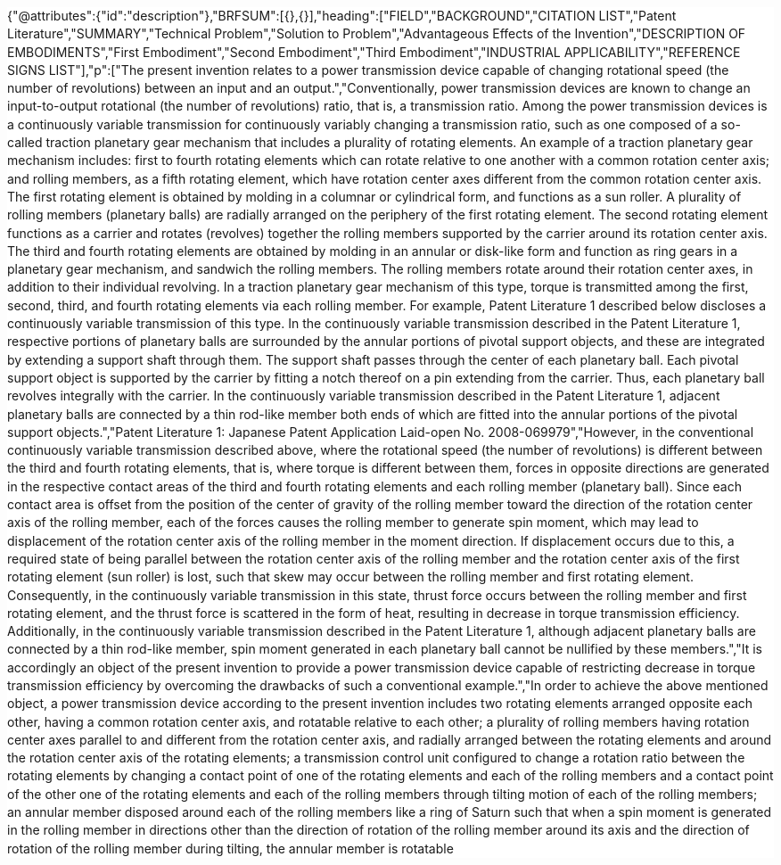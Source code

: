 {"@attributes":{"id":"description"},"BRFSUM":[{},{}],"heading":["FIELD","BACKGROUND","CITATION LIST","Patent Literature","SUMMARY","Technical Problem","Solution to Problem","Advantageous Effects of the Invention","DESCRIPTION OF EMBODIMENTS","First Embodiment","Second Embodiment","Third Embodiment","INDUSTRIAL APPLICABILITY","REFERENCE SIGNS LIST"],"p":["The present invention relates to a power transmission device capable of changing rotational speed (the number of revolutions) between an input and an output.","Conventionally, power transmission devices are known to change an input-to-output rotational (the number of revolutions) ratio, that is, a transmission ratio. Among the power transmission devices is a continuously variable transmission for continuously variably changing a transmission ratio, such as one composed of a so-called traction planetary gear mechanism that includes a plurality of rotating elements. An example of a traction planetary gear mechanism includes: first to fourth rotating elements which can rotate relative to one another with a common rotation center axis; and rolling members, as a fifth rotating element, which have rotation center axes different from the common rotation center axis. The first rotating element is obtained by molding in a columnar or cylindrical form, and functions as a sun roller. A plurality of rolling members (planetary balls) are radially arranged on the periphery of the first rotating element. The second rotating element functions as a carrier and rotates (revolves) together the rolling members supported by the carrier around its rotation center axis. The third and fourth rotating elements are obtained by molding in an annular or disk-like form and function as ring gears in a planetary gear mechanism, and sandwich the rolling members. The rolling members rotate around their rotation center axes, in addition to their individual revolving. In a traction planetary gear mechanism of this type, torque is transmitted among the first, second, third, and fourth rotating elements via each rolling member. For example, Patent Literature 1 described below discloses a continuously variable transmission of this type. In the continuously variable transmission described in the Patent Literature 1, respective portions of planetary balls are surrounded by the annular portions of pivotal support objects, and these are integrated by extending a support shaft through them. The support shaft passes through the center of each planetary ball. Each pivotal support object is supported by the carrier by fitting a notch thereof on a pin extending from the carrier. Thus, each planetary ball revolves integrally with the carrier. In the continuously variable transmission described in the Patent Literature 1, adjacent planetary balls are connected by a thin rod-like member both ends of which are fitted into the annular portions of the pivotal support objects.","Patent Literature 1: Japanese Patent Application Laid-open No. 2008-069979","However, in the conventional continuously variable transmission described above, where the rotational speed (the number of revolutions) is different between the third and fourth rotating elements, that is, where torque is different between them, forces in opposite directions are generated in the respective contact areas of the third and fourth rotating elements and each rolling member (planetary ball). Since each contact area is offset from the position of the center of gravity of the rolling member toward the direction of the rotation center axis of the rolling member, each of the forces causes the rolling member to generate spin moment, which may lead to displacement of the rotation center axis of the rolling member in the moment direction. If displacement occurs due to this, a required state of being parallel between the rotation center axis of the rolling member and the rotation center axis of the first rotating element (sun roller) is lost, such that skew may occur between the rolling member and first rotating element. Consequently, in the continuously variable transmission in this state, thrust force occurs between the rolling member and first rotating element, and the thrust force is scattered in the form of heat, resulting in decrease in torque transmission efficiency. Additionally, in the continuously variable transmission described in the Patent Literature 1, although adjacent planetary balls are connected by a thin rod-like member, spin moment generated in each planetary ball cannot be nullified by these members.","It is accordingly an object of the present invention to provide a power transmission device capable of restricting decrease in torque transmission efficiency by overcoming the drawbacks of such a conventional example.","In order to achieve the above mentioned object, a power transmission device according to the present invention includes two rotating elements arranged opposite each other, having a common rotation center axis, and rotatable relative to each other; a plurality of rolling members having rotation center axes parallel to and different from the rotation center axis, and radially arranged between the rotating elements and around the rotation center axis of the rotating elements; a transmission control unit configured to change a rotation ratio between the rotating elements by changing a contact point of one of the rotating elements and each of the rolling members and a contact point of the other one of the rotating elements and each of the rolling members through tilting motion of each of the rolling members; an annular member disposed around each of the rolling members like a ring of Saturn such that when a spin moment is generated in the rolling member in directions other than the direction of rotation of the rolling member around its axis and the direction of rotation of the rolling member during tilting, the annular member is rotatable